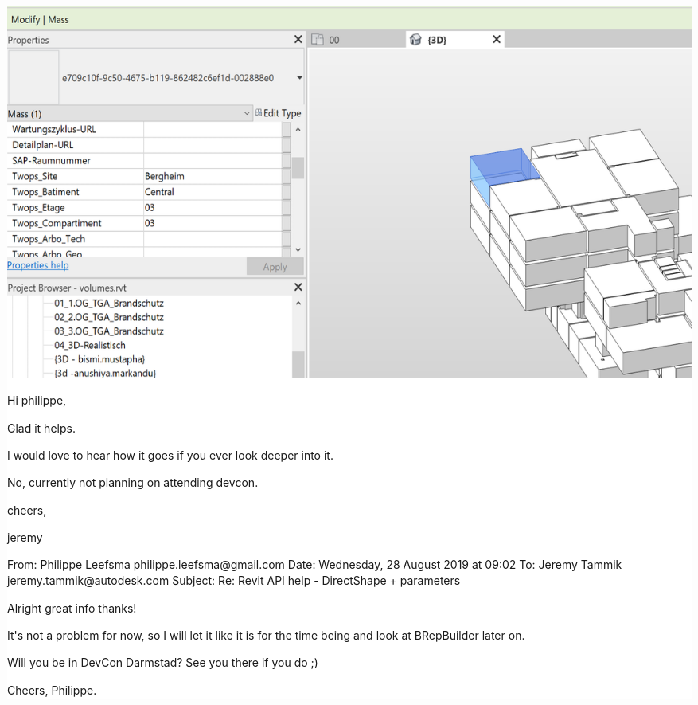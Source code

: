 <center>
<img src="img/pl_volume_dynamo.png" alt="Dynamo volumes" width="890">
</center>

<pre class="code">
</pre>


Hi philippe,
 
Glad it helps.
 
I would love to hear how it goes if you ever look deeper into it.
 
No, currently not planning on attending devcon.
 
cheers,
 
jeremy
 
From: Philippe Leefsma <philippe.leefsma@gmail.com>
Date: Wednesday, 28 August 2019 at 09:02
To: Jeremy Tammik <jeremy.tammik@autodesk.com>
Subject: Re: Revit API help - DirectShape + parameters
 
Alright great info thanks! 
 
It's not a problem for now, so I will let it like it is for the time being and look at BRepBuilder later on.
 
Will you be in DevCon Darmstad? See you there if you do ;)
 
Cheers,
Philippe.
 